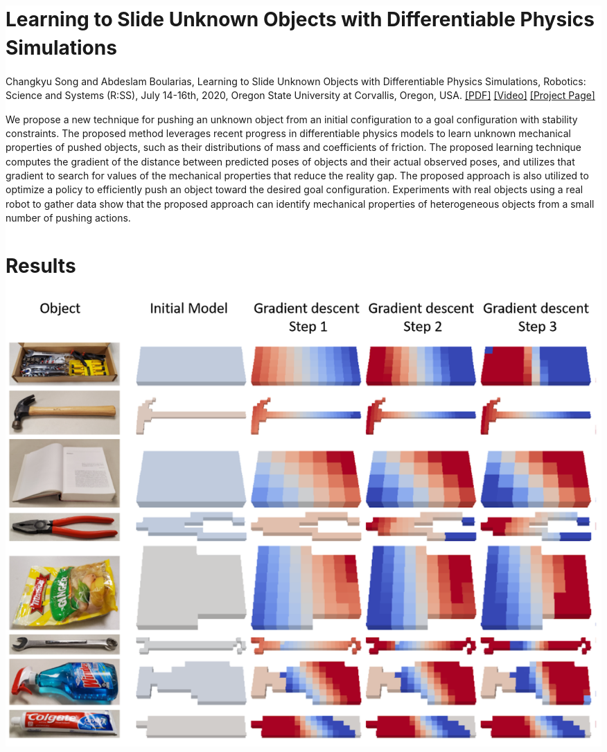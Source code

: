 # Learning to Slide Unknown Objects with Differentiable Physics Simulations

Changkyu Song and Abdeslam Boularias, Learning to Slide Unknown Objects with Differentiable Physics Simulations, Robotics: Science and Systems (R:SS), July 14-16th, 2020, Oregon State University at Corvallis, Oregon, USA. [[PDF]](https://arxiv.org/pdf/2005.05456.pdf) [[Video]](https://www.youtube.com/watch?v=cHNnJNRQBPc) [[Project Page]](https://sites.google.com/site/changkyusong86/research/rss2020)

We propose a new technique for pushing an unknown object from an initial configuration to a goal configuration with stability constraints. The proposed method leverages recent progress in differentiable physics models to learn unknown mechanical properties of pushed objects, such as their distributions of mass and coefficients of friction. The proposed learning technique computes the gradient of the distance between predicted poses of objects and their actual observed poses, and utilizes that gradient to search for values of the mechanical properties that reduce the reality gap. The proposed approach is also utilized to optimize a policy to efficiently push an object toward the desired goal configuration. Experiments with real objects using a real robot to gather data show that the proposed approach can identify mechanical properties of heterogeneous objects from a small number of pushing actions. 

# Results

<img src=".readme/img/rss2020_qual.png" width="100%"/>
